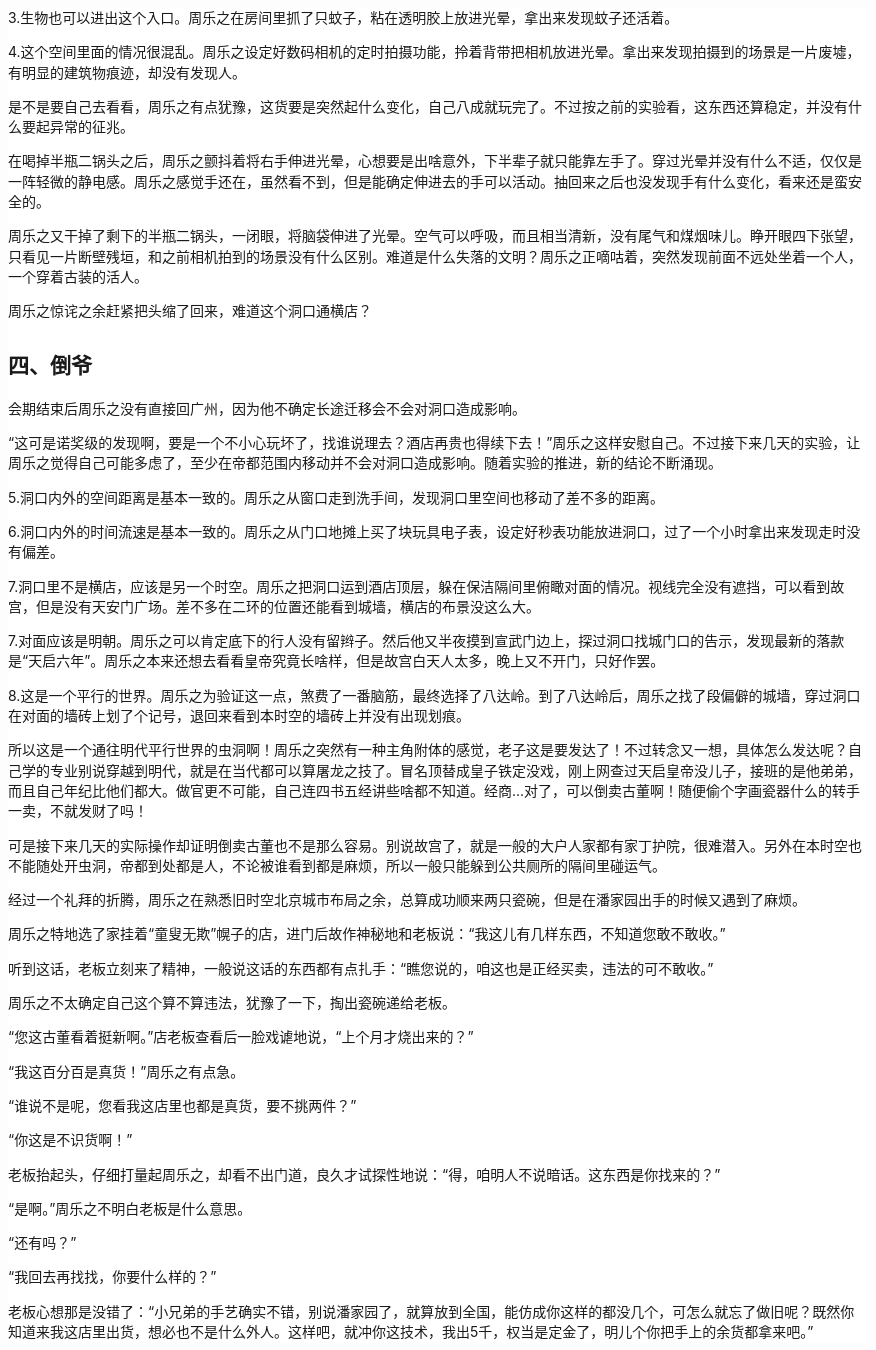 3.生物也可以进出这个入口。周乐之在房间里抓了只蚊子，粘在透明胶上放进光晕，拿出来发现蚊子还活着。

4.这个空间里面的情况很混乱。周乐之设定好数码相机的定时拍摄功能，拎着背带把相机放进光晕。拿出来发现拍摄到的场景是一片废墟，有明显的建筑物痕迹，却没有发现人。

是不是要自己去看看，周乐之有点犹豫，这货要是突然起什么变化，自己八成就玩完了。不过按之前的实验看，这东西还算稳定，并没有什么要起异常的征兆。

在喝掉半瓶二锅头之后，周乐之颤抖着将右手伸进光晕，心想要是出啥意外，下半辈子就只能靠左手了。穿过光晕并没有什么不适，仅仅是一阵轻微的静电感。周乐之感觉手还在，虽然看不到，但是能确定伸进去的手可以活动。抽回来之后也没发现手有什么变化，看来还是蛮安全的。

周乐之又干掉了剩下的半瓶二锅头，一闭眼，将脑袋伸进了光晕。空气可以呼吸，而且相当清新，没有尾气和煤烟味儿。睁开眼四下张望，只看见一片断壁残垣，和之前相机拍到的场景没有什么区别。难道是什么失落的文明？周乐之正嘀咕着，突然发现前面不远处坐着一个人，一个穿着古装的活人。

周乐之惊诧之余赶紧把头缩了回来，难道这个洞口通横店？

## **四、倒爷**

会期结束后周乐之没有直接回广州，因为他不确定长途迁移会不会对洞口造成影响。

“这可是诺奖级的发现啊，要是一个不小心玩坏了，找谁说理去？酒店再贵也得续下去！”周乐之这样安慰自己。不过接下来几天的实验，让周乐之觉得自己可能多虑了，至少在帝都范围内移动并不会对洞口造成影响。随着实验的推进，新的结论不断涌现。

5.洞口内外的空间距离是基本一致的。周乐之从窗口走到洗手间，发现洞口里空间也移动了差不多的距离。

6.洞口内外的时间流速是基本一致的。周乐之从门口地摊上买了块玩具电子表，设定好秒表功能放进洞口，过了一个小时拿出来发现走时没有偏差。

7.洞口里不是横店，应该是另一个时空。周乐之把洞口运到酒店顶层，躲在保洁隔间里俯瞰对面的情况。视线完全没有遮挡，可以看到故宫，但是没有天安门广场。差不多在二环的位置还能看到城墙，横店的布景没这么大。

7.对面应该是明朝。周乐之可以肯定底下的行人没有留辫子。然后他又半夜摸到宣武门边上，探过洞口找城门口的告示，发现最新的落款是“天启六年”。周乐之本来还想去看看皇帝究竟长啥样，但是故宫白天人太多，晚上又不开门，只好作罢。

8.这是一个平行的世界。周乐之为验证这一点，煞费了一番脑筋，最终选择了八达岭。到了八达岭后，周乐之找了段偏僻的城墙，穿过洞口在对面的墙砖上划了个记号，退回来看到本时空的墙砖上并没有出现划痕。

所以这是一个通往明代平行世界的虫洞啊！周乐之突然有一种主角附体的感觉，老子这是要发达了！不过转念又一想，具体怎么发达呢？自己学的专业别说穿越到明代，就是在当代都可以算屠龙之技了。冒名顶替成皇子铁定没戏，刚上网查过天启皇帝没儿子，接班的是他弟弟，而且自己年纪比他们都大。做官更不可能，自己连四书五经讲些啥都不知道。经商...对了，可以倒卖古董啊！随便偷个字画瓷器什么的转手一卖，不就发财了吗！

可是接下来几天的实际操作却证明倒卖古董也不是那么容易。别说故宫了，就是一般的大户人家都有家丁护院，很难潜入。另外在本时空也不能随处开虫洞，帝都到处都是人，不论被谁看到都是麻烦，所以一般只能躲到公共厕所的隔间里碰运气。

经过一个礼拜的折腾，周乐之在熟悉旧时空北京城市布局之余，总算成功顺来两只瓷碗，但是在潘家园出手的时候又遇到了麻烦。

周乐之特地选了家挂着“童叟无欺”幌子的店，进门后故作神秘地和老板说：“我这儿有几样东西，不知道您敢不敢收。”

听到这话，老板立刻来了精神，一般说这话的东西都有点扎手：“瞧您说的，咱这也是正经买卖，违法的可不敢收。”

周乐之不太确定自己这个算不算违法，犹豫了一下，掏出瓷碗递给老板。

“您这古董看着挺新啊。”店老板查看后一脸戏谑地说，“上个月才烧出来的？”

“我这百分百是真货！”周乐之有点急。

“谁说不是呢，您看我这店里也都是真货，要不挑两件？”

“你这是不识货啊！”

老板抬起头，仔细打量起周乐之，却看不出门道，良久才试探性地说：“得，咱明人不说暗话。这东西是你找来的？”

“是啊。”周乐之不明白老板是什么意思。

“还有吗？”

“我回去再找找，你要什么样的？”

老板心想那是没错了：“小兄弟的手艺确实不错，别说潘家园了，就算放到全国，能仿成你这样的都没几个，可怎么就忘了做旧呢？既然你知道来我这店里出货，想必也不是什么外人。这样吧，就冲你这技术，我出5千，权当是定金了，明儿个你把手上的余货都拿来吧。”
